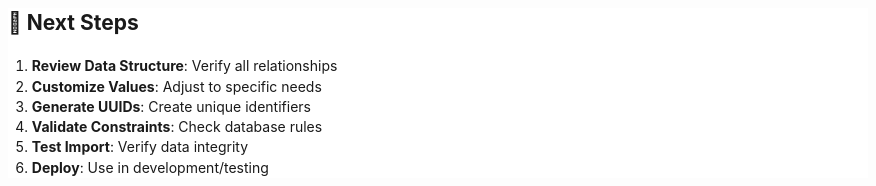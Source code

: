 ## 🚀 Next Steps

1. **Review Data Structure**: Verify all relationships
2. **Customize Values**: Adjust to specific needs
3. **Generate UUIDs**: Create unique identifiers
4. **Validate Constraints**: Check database rules
5. **Test Import**: Verify data integrity
6. **Deploy**: Use in development/testing
